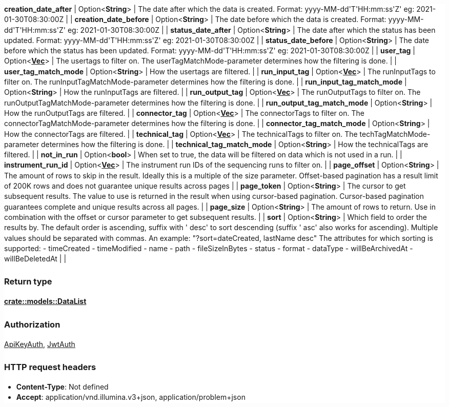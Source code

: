 **creation_date_after** | Option<**String**> | The date after which the data is created. Format: yyyy-MM-dd'T'HH:mm:ss'Z' eg: 2021-01-30T08:30:00Z |  |
**creation_date_before** | Option<**String**> | The date before which the data is created. Format: yyyy-MM-dd'T'HH:mm:ss'Z' eg: 2021-01-30T08:30:00Z |  |
**status_date_after** | Option<**String**> | The date after which the status has been updated. Format: yyyy-MM-dd'T'HH:mm:ss'Z' eg: 2021-01-30T08:30:00Z |  |
**status_date_before** | Option<**String**> | The date before which the status has been updated. Format: yyyy-MM-dd'T'HH:mm:ss'Z' eg: 2021-01-30T08:30:00Z |  |
**user_tag** | Option<[**Vec<String>**](String.md)> | The usertags to filter on. The userTagMatchMode-parameter determines how the filtering is done. |  |
**user_tag_match_mode** | Option<**String**> | How the usertags are filtered.  |  |
**run_input_tag** | Option<[**Vec<String>**](String.md)> | The runInputTags to filter on. The runInputTagMatchMode-parameter determines how the filtering is done. |  |
**run_input_tag_match_mode** | Option<**String**> | How the runInputTags are filtered.  |  |
**run_output_tag** | Option<[**Vec<String>**](String.md)> | The runOutputTags to filter on. The runOutputTagMatchMode-parameter determines how the filtering is done. |  |
**run_output_tag_match_mode** | Option<**String**> | How the runOutputTags are filtered.  |  |
**connector_tag** | Option<[**Vec<String>**](String.md)> | The connectorTags to filter on. The connectorTagMatchMode-parameter determines how the filtering is done. |  |
**connector_tag_match_mode** | Option<**String**> | How the connectorTags are filtered.  |  |
**technical_tag** | Option<[**Vec<String>**](String.md)> | The technicalTags to filter on. The techTagMatchMode-parameter determines how the filtering is done. |  |
**technical_tag_match_mode** | Option<**String**> | How the technicalTags are filtered.  |  |
**not_in_run** | Option<**bool**> | When set to true, the data will be filtered on data which is not used in a run. |  |
**instrument_run_id** | Option<[**Vec<String>**](String.md)> | The instrument run IDs of the sequencing runs to filter on. |  |
**page_offset** | Option<**String**> | The amount of rows to skip in the result. Ideally this is a multiple of the size parameter. Offset-based pagination has a result limit of 200K rows and does not guarantee unique results across pages |  |
**page_token** | Option<**String**> | The cursor to get subsequent results. The value to use is returned in the result when using cursor-based pagination. Cursor-based pagination guarantees complete and unique results across all pages. |  |
**page_size** | Option<**String**> | The amount of rows to return. Use in combination with the offset or cursor parameter to get subsequent results. |  |
**sort** | Option<**String**> | Which field to order the results by. The default order is ascending, suffix with ' desc' to sort descending (suffix ' asc' also works for ascending). Multiple values should be separated with commas. An example: \"?sort=dateCreated, lastName desc\"  The attributes for which sorting is supported: - timeCreated - timeModified - name - path - fileSizeInBytes - status - format - dataType - willBeArchivedAt - willBeDeletedAt |  |

### Return type

[**crate::models::DataList**](DataList.md)

### Authorization

[ApiKeyAuth](../README.md#ApiKeyAuth), [JwtAuth](../README.md#JwtAuth)

### HTTP request headers

- **Content-Type**: Not defined
- **Accept**: application/vnd.illumina.v3+json, application/problem+json
